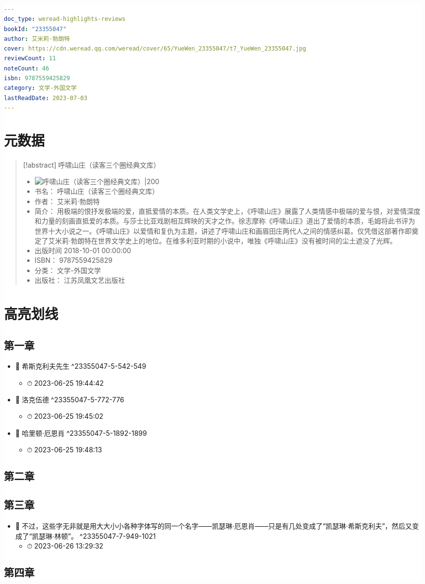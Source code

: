 ```yaml
---
doc_type: weread-highlights-reviews
bookId: "23355047"
author: 艾米莉·勃朗特
cover: https://cdn.weread.qq.com/weread/cover/65/YueWen_23355047/t7_YueWen_23355047.jpg
reviewCount: 11
noteCount: 46
isbn: 9787559425829
category: 文学-外国文学
lastReadDate: 2023-07-03
---
```

# 元数据
> [!abstract] 呼啸山庄（读客三个圈经典文库）
> - ![ 呼啸山庄（读客三个圈经典文库）|200](https://cdn.weread.qq.com/weread/cover/65/YueWen_23355047/t7_YueWen_23355047.jpg)
> - 书名： 呼啸山庄（读客三个圈经典文库）
> - 作者： 艾米莉·勃朗特
> - 简介： 用极端的恨抒发极端的爱，直抵爱情的本质。在人类文学史上，《呼啸山庄》展露了人类情感中极端的爱与恨，对爱情深度和力量的刻画直抵爱的本质。与莎士比亚戏剧相互辉映的天才之作。徐志摩称《呼啸山庄》道出了爱情的本质，毛姆将此书评为世界十大小说之一。《呼啸山庄》以爱情和复仇为主题，讲述了呼啸山庄和画眉田庄两代人之间的情感纠葛。仅凭借这部著作即奠定了艾米莉·勃朗特在世界文学史上的地位。在维多利亚时期的小说中，唯独《呼啸山庄》没有被时间的尘土遮没了光辉。
> - 出版时间 2018-10-01 00:00:00
> - ISBN： 9787559425829
> - 分类： 文学-外国文学
> - 出版社： 江苏凤凰文艺出版社

# 高亮划线

## 第一章


- 📌 希斯克利夫先生 ^23355047-5-542-549
    - ⏱ 2023-06-25 19:44:42 

- 📌 洛克伍德 ^23355047-5-772-776
    - ⏱ 2023-06-25 19:45:02 

- 📌 哈里顿·厄恩肖 ^23355047-5-1892-1899
    - ⏱ 2023-06-25 19:48:13 
## 第二章

 
## 第三章


- 📌 不过，这些字无非就是用大大小小各种字体写的同一个名字——凯瑟琳·厄恩肖——只是有几处变成了“凯瑟琳·希斯克利夫”，然后又变成了“凯瑟琳·林顿”。 ^23355047-7-949-1021
    - ⏱ 2023-06-26 13:29:32 
## 第四章
